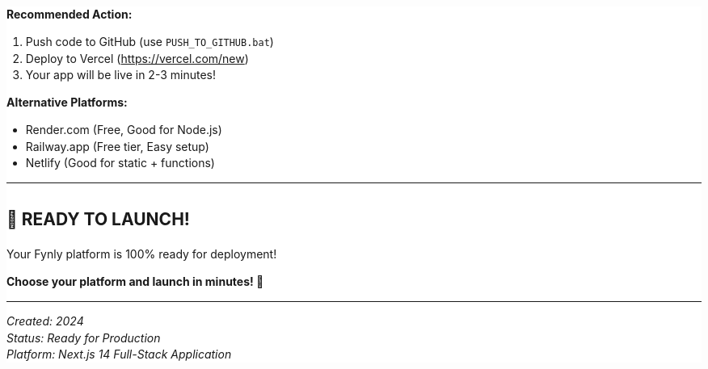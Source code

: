 **Recommended Action:**
1. Push code to GitHub (use `PUSH_TO_GITHUB.bat`)
2. Deploy to Vercel (https://vercel.com/new)
3. Your app will be live in 2-3 minutes!

**Alternative Platforms:**
- Render.com (Free, Good for Node.js)
- Railway.app (Free tier, Easy setup)
- Netlify (Good for static + functions)

---

## 🎊 **READY TO LAUNCH!**

Your Fynly platform is 100% ready for deployment!

**Choose your platform and launch in minutes! 🚀**

---

*Created: 2024*  
*Status: Ready for Production*  
*Platform: Next.js 14 Full-Stack Application*
